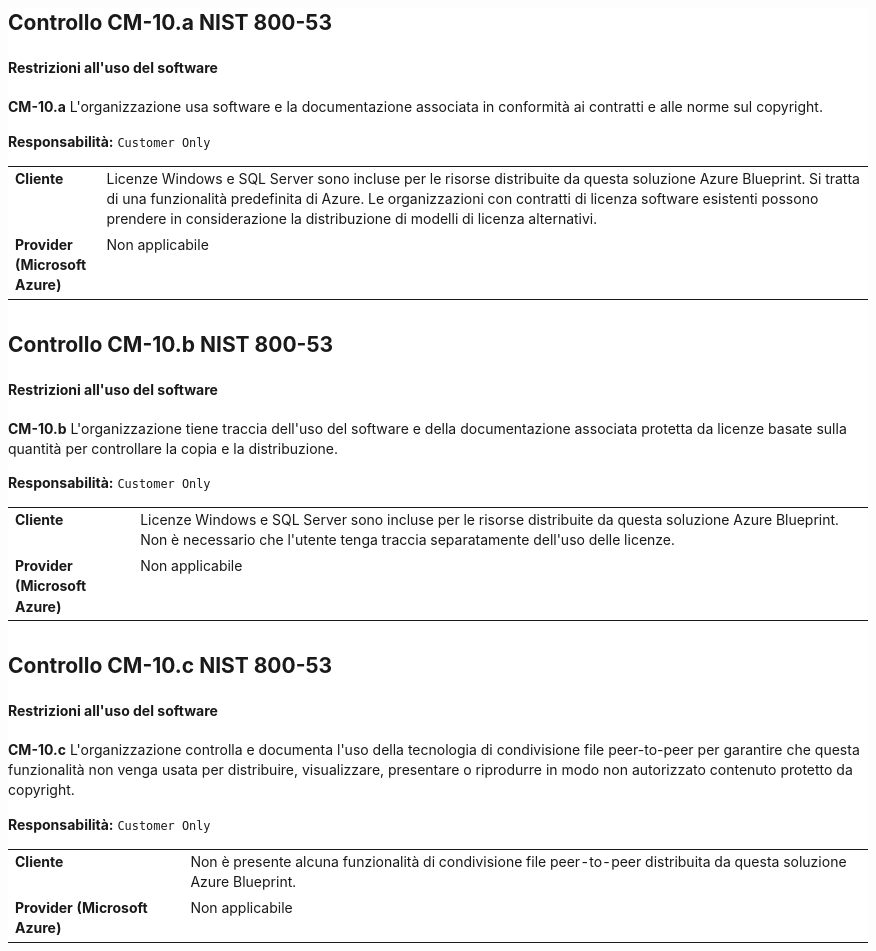 
 ## <a name="nist-800-53-control-cm-10a"></a>Controllo CM-10.a NIST 800-53

#### <a name="software-usage-restrictions"></a>Restrizioni all'uso del software

**CM-10.a** L'organizzazione usa software e la documentazione associata in conformità ai contratti e alle norme sul copyright.

**Responsabilità:** `Customer Only`

|||
|---|---|
| **Cliente** | Licenze Windows e SQL Server sono incluse per le risorse distribuite da questa soluzione Azure Blueprint. Si tratta di una funzionalità predefinita di Azure. Le organizzazioni con contratti di licenza software esistenti possono prendere in considerazione la distribuzione di modelli di licenza alternativi. |
| **Provider (Microsoft Azure)** | Non applicabile |


 ## <a name="nist-800-53-control-cm-10b"></a>Controllo CM-10.b NIST 800-53

#### <a name="software-usage-restrictions"></a>Restrizioni all'uso del software

**CM-10.b** L'organizzazione tiene traccia dell'uso del software e della documentazione associata protetta da licenze basate sulla quantità per controllare la copia e la distribuzione.

**Responsabilità:** `Customer Only`

|||
|---|---|
| **Cliente** | Licenze Windows e SQL Server sono incluse per le risorse distribuite da questa soluzione Azure Blueprint. Non è necessario che l'utente tenga traccia separatamente dell'uso delle licenze. |
| **Provider (Microsoft Azure)** | Non applicabile |


 ## <a name="nist-800-53-control-cm-10c"></a>Controllo CM-10.c NIST 800-53

#### <a name="software-usage-restrictions"></a>Restrizioni all'uso del software

**CM-10.c** L'organizzazione controlla e documenta l'uso della tecnologia di condivisione file peer-to-peer per garantire che questa funzionalità non venga usata per distribuire, visualizzare, presentare o riprodurre in modo non autorizzato contenuto protetto da copyright.

**Responsabilità:** `Customer Only`

|||
|---|---|
| **Cliente** | Non è presente alcuna funzionalità di condivisione file peer-to-peer distribuita da questa soluzione Azure Blueprint. |
| **Provider (Microsoft Azure)** | Non applicabile |
